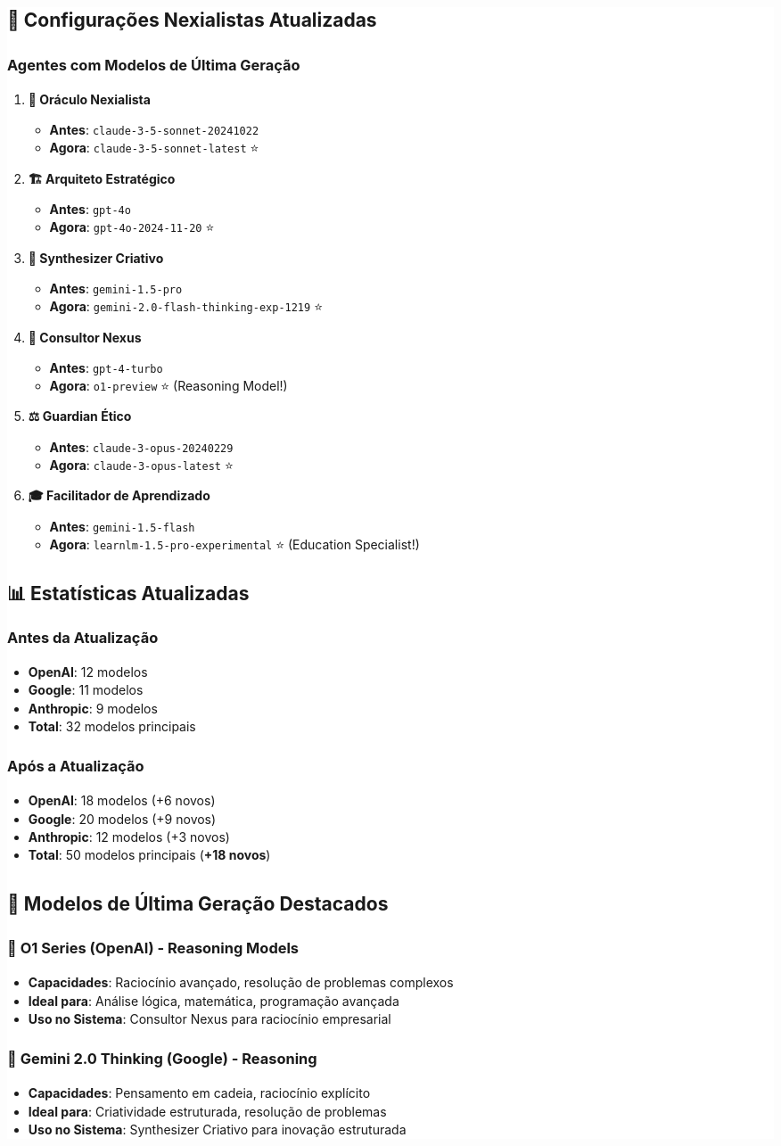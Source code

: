 ## 🎯 Configurações Nexialistas Atualizadas

### Agentes com Modelos de Última Geração

1. **🔮 Oráculo Nexialista** 
   - **Antes**: `claude-3-5-sonnet-20241022`
   - **Agora**: `claude-3-5-sonnet-latest` ⭐

2. **🏗️ Arquiteto Estratégico**
   - **Antes**: `gpt-4o`
   - **Agora**: `gpt-4o-2024-11-20` ⭐

3. **🎨 Synthesizer Criativo**
   - **Antes**: `gemini-1.5-pro`
   - **Agora**: `gemini-2.0-flash-thinking-exp-1219` ⭐

4. **💼 Consultor Nexus**
   - **Antes**: `gpt-4-turbo`
   - **Agora**: `o1-preview` ⭐ (Reasoning Model!)

5. **⚖️ Guardian Ético**
   - **Antes**: `claude-3-opus-20240229`
   - **Agora**: `claude-3-opus-latest` ⭐

6. **🎓 Facilitador de Aprendizado**
   - **Antes**: `gemini-1.5-flash`
   - **Agora**: `learnlm-1.5-pro-experimental` ⭐ (Education Specialist!)

## 📊 Estatísticas Atualizadas

### Antes da Atualização
- **OpenAI**: 12 modelos
- **Google**: 11 modelos
- **Anthropic**: 9 modelos
- **Total**: 32 modelos principais

### Após a Atualização
- **OpenAI**: 18 modelos (+6 novos)
- **Google**: 20 modelos (+9 novos)
- **Anthropic**: 12 modelos (+3 novos)
- **Total**: 50 modelos principais (**+18 novos**)

## 🔬 Modelos de Última Geração Destacados

### 🧠 **O1 Series (OpenAI) - Reasoning Models**
- **Capacidades**: Raciocínio avançado, resolução de problemas complexos
- **Ideal para**: Análise lógica, matemática, programação avançada
- **Uso no Sistema**: Consultor Nexus para raciocínio empresarial

### 🔮 **Gemini 2.0 Thinking (Google) - Reasoning**
- **Capacidades**: Pensamento em cadeia, raciocínio explícito
- **Ideal para**: Criatividade estruturada, resolução de problemas
- **Uso no Sistema**: Synthesizer Criativo para inovação estruturada
